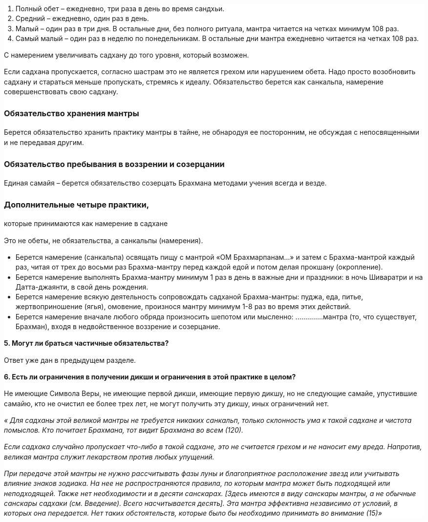 1. Полный обет – ежедневно, три раза в день во время сандхьи.
2. Средний – ежедневно, один раз в день.
3. Малый – один раз в три дня. В остальные дни, без полного ритуала, мантра читается на четках минимум 108 раз.
4. Самый малый – один раз в неделю по понедельникам. В остальные дни мантра ежедневно читается на четках 108 раз.

 С намерением увеличивать садхану до того уровня, который возможен.

 Если садхана пропускается, согласно шастрам это не является грехом или нарушением обета. Надо просто возобновить садхану и стараться меньше пропускать, стремясь к идеалу. Обязательство берется как санкальпа, намерение совершенствовать свою садхану.

### Обязательство хранения мантры

 Берется обязательство хранить практику мантры в тайне, не обнародуя ее посторонним, не обсуждая с непосвященными и не передавая другим.

### Обязательство пребывания в воззрении и созерцании 

 Единая самайя – берется обязательство созерцать Брахмана методами учения всегда и везде.

### Дополнительные четыре практики,  
 которые принимаются как намерение в садхане  

 Это не обеты, не обязательства, а санкальпы (намерения).

* Берется намерение (санкальпа) освящать пищу с мантрой «ОМ Брахмарпанам...» и затем с Брахма-мантрой каждый раз, читая от трех до восьми раз Брахма-мантру перед каждой едой и потом делая прокшану (окропление).
* Берется намерение выполнять Брахма-мантру минимум 1 раз в день в важные дни и праздники: в ночь Шиваратри и на Датта-джаянти, в свой день рождения.
* Берется намерение всякую деятельность сопровождать садханой Брахма-мантры: пуджа, еда, питье, жертвоприношение (ягья), омовение, произнося мантру минимум 1-8 раз во время этих действий.
* Берется намерение вначале любого обряда произносить шепотом или мысленно: ..............мантра (то, что существует, Брахман), входя в недвойственное воззрение и созерцание.

**5\. Могут ли браться частичные обязательства?** 

 Ответ уже дан в предыдущем разделе.

**6\. Есть ли ограничения в получении дикши и ограничения в этой практике в целом?** 

 Не имеющие Символа Веры, не имеющие первой дикши, имеющие первую дикшу, но не следующие самайе, упустившие самайю, кто не очистил ее более трех лет, не могут получить эту дикшу, иных ограничений нет.

_«_ _Для садханы этой великой мантры не требуется никаких санкальп, только склонность ума к такой садхане и чистота помыслов. Кто почитает Брахмана, тот видит Брахмана во всем (120)._ 

 _Если садхака случайно пропускает что-либо в такой садхане, это не считается грехом и не наносит ему вреда. Напротив, великая мантра служит лекарством против любых упущений._ 

_При передаче этой мантры не нужно рассчитывать фазы луны и благоприятное расположение звезд или учитывать влияние знаков зодиака. На нее не распространяются правила, по которым мантра может быть подходящей или неподходящей. Также нет необходимости и в десяти санскарах. \[Здесь имеются в виду санскары мантры, а не обычные санскары садхаки (см. Введение). Всего насчитывается десять\]. Эта мантра эффективна независимо от условий, в которых она передается. Нет таких обстоятельств, которые было бы необходимо принимать во внимание (15)»_ 
